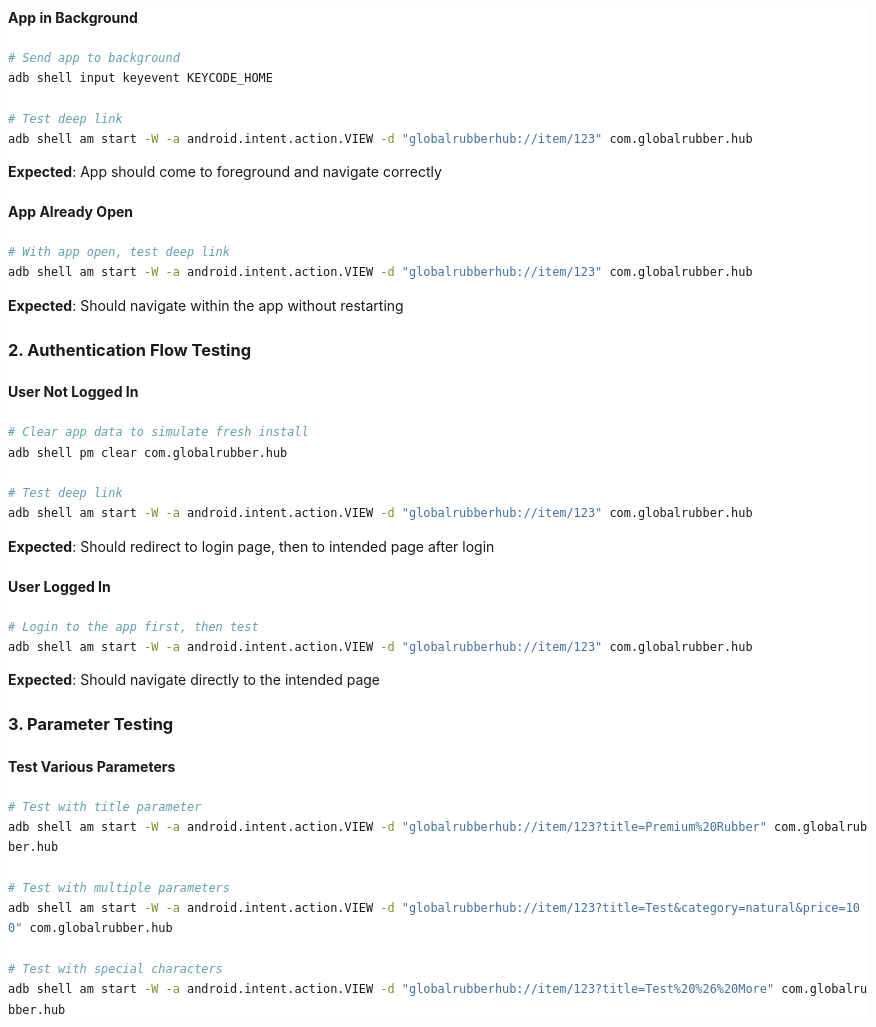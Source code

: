 #### **App in Background**
```bash
# Send app to background
adb shell input keyevent KEYCODE_HOME

# Test deep link
adb shell am start -W -a android.intent.action.VIEW -d "globalrubberhub://item/123" com.globalrubber.hub
```
**Expected**: App should come to foreground and navigate correctly

#### **App Already Open**
```bash
# With app open, test deep link
adb shell am start -W -a android.intent.action.VIEW -d "globalrubberhub://item/123" com.globalrubber.hub
```
**Expected**: Should navigate within the app without restarting

### **2. Authentication Flow Testing**

#### **User Not Logged In**
```bash
# Clear app data to simulate fresh install
adb shell pm clear com.globalrubber.hub

# Test deep link
adb shell am start -W -a android.intent.action.VIEW -d "globalrubberhub://item/123" com.globalrubber.hub
```
**Expected**: Should redirect to login page, then to intended page after login

#### **User Logged In**
```bash
# Login to the app first, then test
adb shell am start -W -a android.intent.action.VIEW -d "globalrubberhub://item/123" com.globalrubber.hub
```
**Expected**: Should navigate directly to the intended page

### **3. Parameter Testing**

#### **Test Various Parameters**
```bash
# Test with title parameter
adb shell am start -W -a android.intent.action.VIEW -d "globalrubberhub://item/123?title=Premium%20Rubber" com.globalrubber.hub

# Test with multiple parameters
adb shell am start -W -a android.intent.action.VIEW -d "globalrubberhub://item/123?title=Test&category=natural&price=100" com.globalrubber.hub

# Test with special characters
adb shell am start -W -a android.intent.action.VIEW -d "globalrubberhub://item/123?title=Test%20%26%20More" com.globalrubber.hub
```

